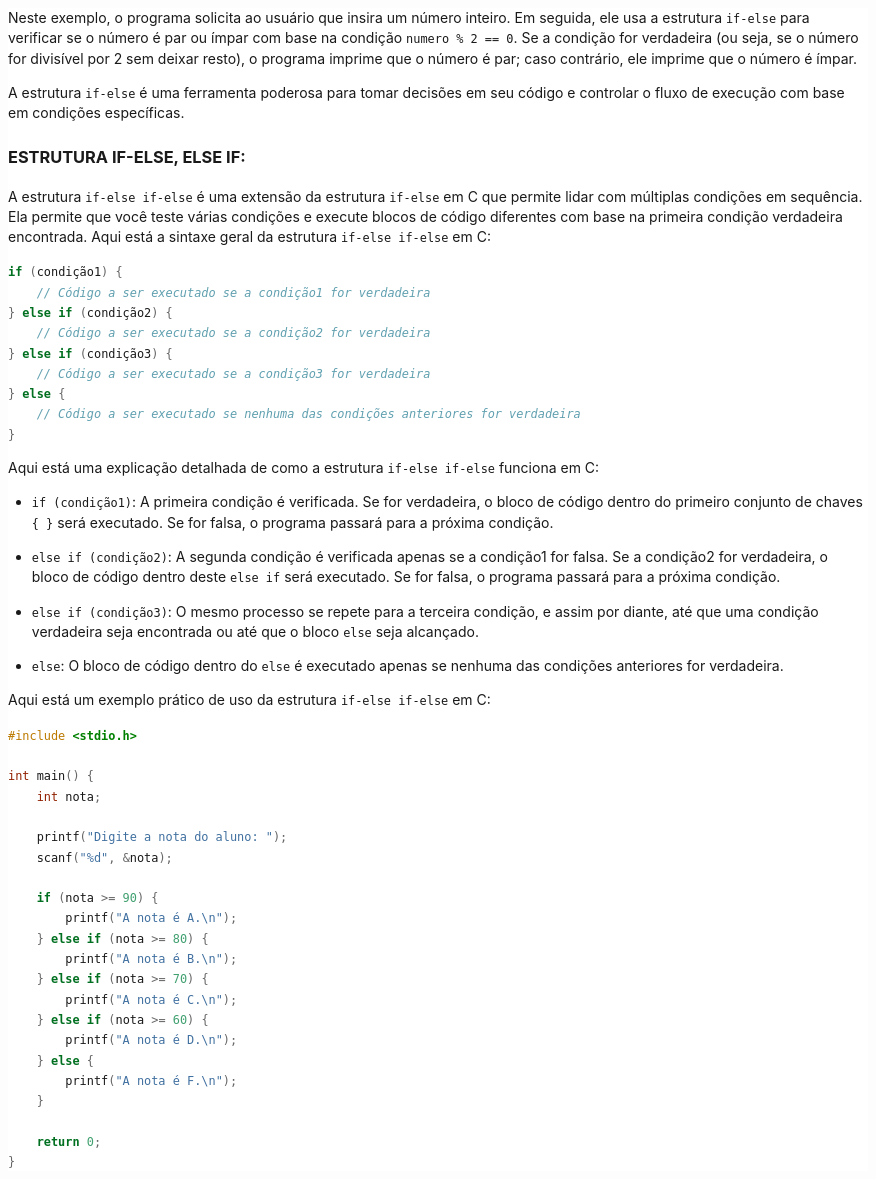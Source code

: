 Neste exemplo, o programa solicita ao usuário que insira um número inteiro. Em seguida, ele usa a estrutura `if-else` para verificar se o número é par ou ímpar com base na condição `numero % 2 == 0`. Se a condição for verdadeira (ou seja, se o número for divisível por 2 sem deixar resto), o programa imprime que o número é par; caso contrário, ele imprime que o número é ímpar.

A estrutura `if-else` é uma ferramenta poderosa para tomar decisões em seu código e controlar o fluxo de execução com base em condições específicas.

### ESTRUTURA IF-ELSE, ELSE IF:
A estrutura `if-else if-else` é uma extensão da estrutura `if-else` em C que permite lidar com múltiplas condições em sequência. Ela permite que você teste várias condições e execute blocos de código diferentes com base na primeira condição verdadeira encontrada. Aqui está a sintaxe geral da estrutura `if-else if-else` em C:

```c
if (condição1) {
    // Código a ser executado se a condição1 for verdadeira
} else if (condição2) {
    // Código a ser executado se a condição2 for verdadeira
} else if (condição3) {
    // Código a ser executado se a condição3 for verdadeira
} else {
    // Código a ser executado se nenhuma das condições anteriores for verdadeira
}
```

Aqui está uma explicação detalhada de como a estrutura `if-else if-else` funciona em C:

- `if (condição1)`: A primeira condição é verificada. Se for verdadeira, o bloco de código dentro do primeiro conjunto de chaves `{ }` será executado. Se for falsa, o programa passará para a próxima condição.

- `else if (condição2)`: A segunda condição é verificada apenas se a condição1 for falsa. Se a condição2 for verdadeira, o bloco de código dentro deste `else if` será executado. Se for falsa, o programa passará para a próxima condição.

- `else if (condição3)`: O mesmo processo se repete para a terceira condição, e assim por diante, até que uma condição verdadeira seja encontrada ou até que o bloco `else` seja alcançado.

- `else`: O bloco de código dentro do `else` é executado apenas se nenhuma das condições anteriores for verdadeira.

Aqui está um exemplo prático de uso da estrutura `if-else if-else` em C:

```c
#include <stdio.h>

int main() {
    int nota;

    printf("Digite a nota do aluno: ");
    scanf("%d", &nota);

    if (nota >= 90) {
        printf("A nota é A.\n");
    } else if (nota >= 80) {
        printf("A nota é B.\n");
    } else if (nota >= 70) {
        printf("A nota é C.\n");
    } else if (nota >= 60) {
        printf("A nota é D.\n");
    } else {
        printf("A nota é F.\n");
    }

    return 0;
}
```
